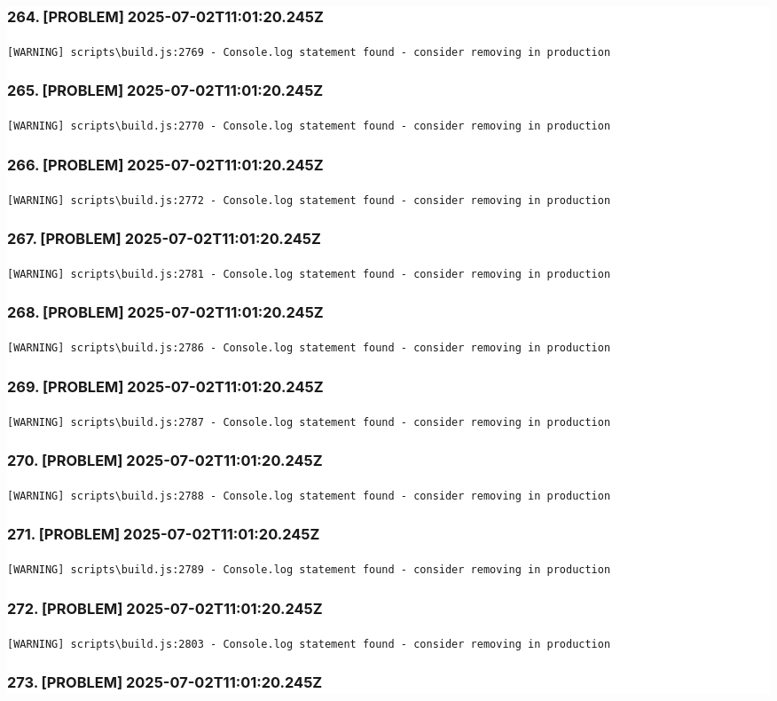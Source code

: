 ### 264. [PROBLEM] 2025-07-02T11:01:20.245Z

```
[WARNING] scripts\build.js:2769 - Console.log statement found - consider removing in production
```

### 265. [PROBLEM] 2025-07-02T11:01:20.245Z

```
[WARNING] scripts\build.js:2770 - Console.log statement found - consider removing in production
```

### 266. [PROBLEM] 2025-07-02T11:01:20.245Z

```
[WARNING] scripts\build.js:2772 - Console.log statement found - consider removing in production
```

### 267. [PROBLEM] 2025-07-02T11:01:20.245Z

```
[WARNING] scripts\build.js:2781 - Console.log statement found - consider removing in production
```

### 268. [PROBLEM] 2025-07-02T11:01:20.245Z

```
[WARNING] scripts\build.js:2786 - Console.log statement found - consider removing in production
```

### 269. [PROBLEM] 2025-07-02T11:01:20.245Z

```
[WARNING] scripts\build.js:2787 - Console.log statement found - consider removing in production
```

### 270. [PROBLEM] 2025-07-02T11:01:20.245Z

```
[WARNING] scripts\build.js:2788 - Console.log statement found - consider removing in production
```

### 271. [PROBLEM] 2025-07-02T11:01:20.245Z

```
[WARNING] scripts\build.js:2789 - Console.log statement found - consider removing in production
```

### 272. [PROBLEM] 2025-07-02T11:01:20.245Z

```
[WARNING] scripts\build.js:2803 - Console.log statement found - consider removing in production
```

### 273. [PROBLEM] 2025-07-02T11:01:20.245Z
